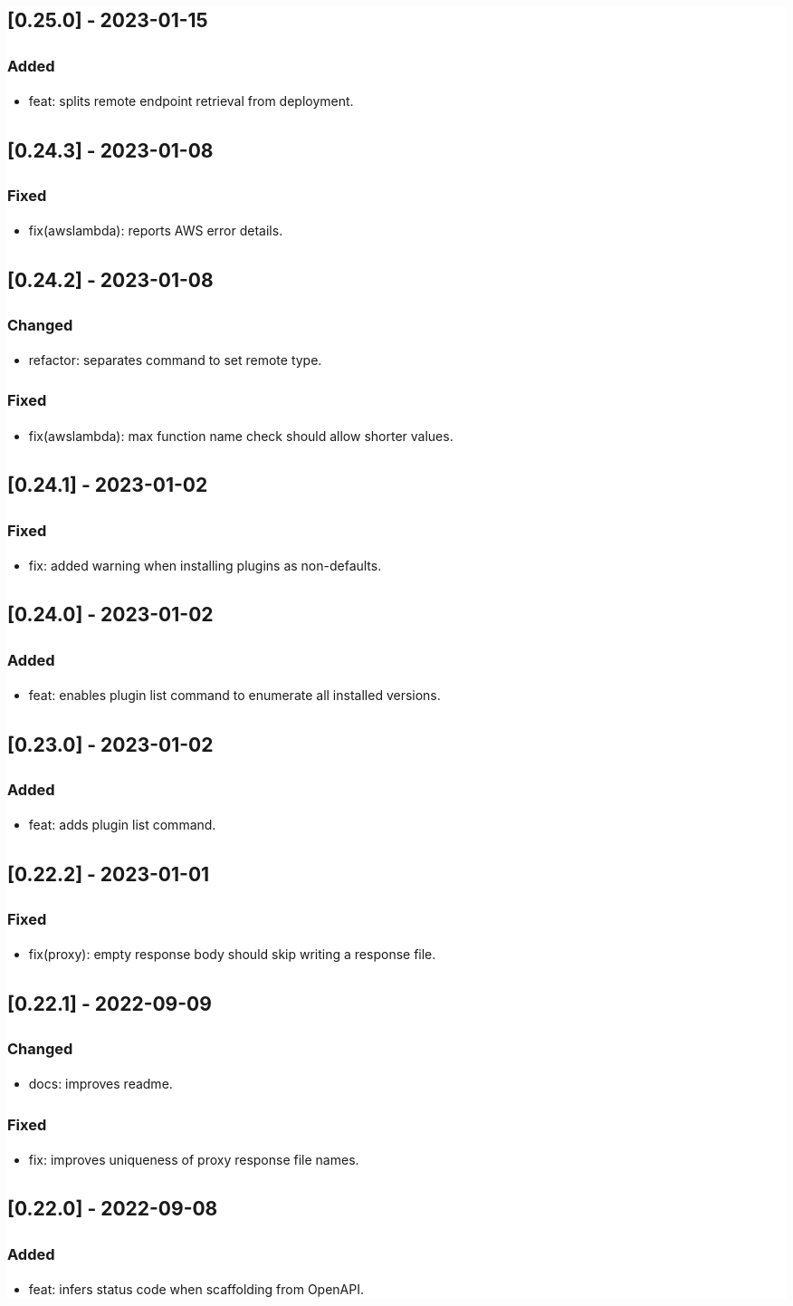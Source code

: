 ## [0.25.0] - 2023-01-15
### Added
- feat: splits remote endpoint retrieval from deployment.

## [0.24.3] - 2023-01-08
### Fixed
- fix(awslambda): reports AWS error details.

## [0.24.2] - 2023-01-08
### Changed
- refactor: separates command to set remote type.

### Fixed
- fix(awslambda): max function name check should allow shorter values.

## [0.24.1] - 2023-01-02
### Fixed
- fix: added warning when installing plugins as non-defaults.

## [0.24.0] - 2023-01-02
### Added
- feat: enables plugin list command to enumerate all installed versions.

## [0.23.0] - 2023-01-02
### Added
- feat: adds plugin list command.

## [0.22.2] - 2023-01-01
### Fixed
- fix(proxy): empty response body should skip writing a response file.

## [0.22.1] - 2022-09-09
### Changed
- docs: improves readme.

### Fixed
- fix: improves uniqueness of proxy response file names.

## [0.22.0] - 2022-09-08
### Added
- feat: infers status code when scaffolding from OpenAPI.

